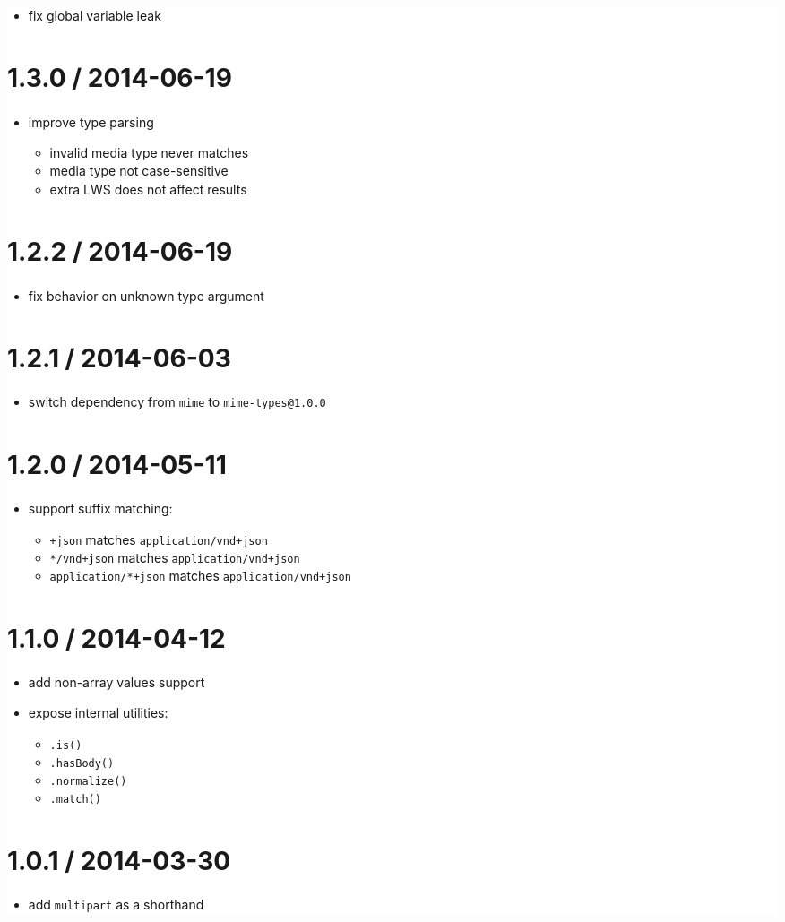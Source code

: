 - fix global variable leak

# 1.3.0 / 2014-06-19

- improve type parsing

  - invalid media type never matches
  - media type not case-sensitive
  - extra LWS does not affect results

# 1.2.2 / 2014-06-19

- fix behavior on unknown type argument

# 1.2.1 / 2014-06-03

- switch dependency from `mime` to `mime-types@1.0.0`

# 1.2.0 / 2014-05-11

- support suffix matching:

  - `+json` matches `application/vnd+json`
  - `*/vnd+json` matches `application/vnd+json`
  - `application/*+json` matches `application/vnd+json`

# 1.1.0 / 2014-04-12

- add non-array values support
- expose internal utilities:

  - `.is()`
  - `.hasBody()`
  - `.normalize()`
  - `.match()`

# 1.0.1 / 2014-03-30

- add `multipart` as a shorthand
